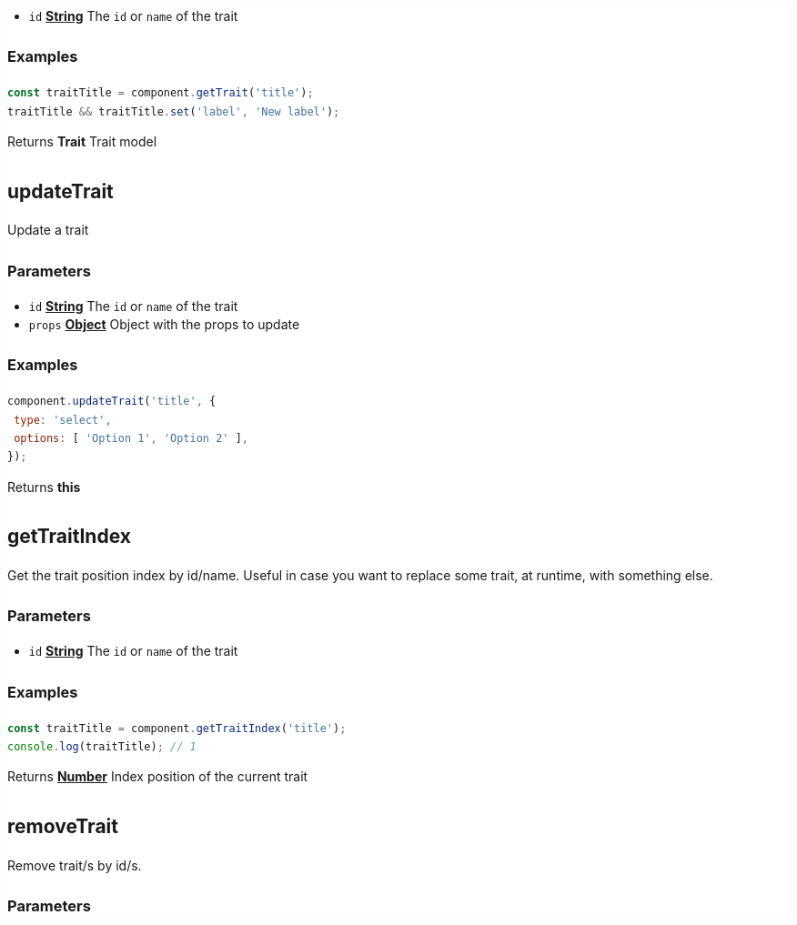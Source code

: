 -   `id` **[String][1]** The `id` or `name` of the trait

### Examples

```javascript
const traitTitle = component.getTrait('title');
traitTitle && traitTitle.set('label', 'New label');
```

Returns **Trait** Trait model

## updateTrait

Update a trait

### Parameters

-   `id` **[String][1]** The `id` or `name` of the trait
-   `props` **[Object][2]** Object with the props to update

### Examples

```javascript
component.updateTrait('title', {
 type: 'select',
 options: [ 'Option 1', 'Option 2' ],
});
```

Returns **this** 

## getTraitIndex

Get the trait position index by id/name. Useful in case you want to
replace some trait, at runtime, with something else.

### Parameters

-   `id` **[String][1]** The `id` or `name` of the trait

### Examples

```javascript
const traitTitle = component.getTraitIndex('title');
console.log(traitTitle); // 1
```

Returns **[Number][10]** Index position of the current trait

## removeTrait

Remove trait/s by id/s.

### Parameters


[1]: https://developer.mozilla.org/docs/Web/JavaScript/Reference/Global_Objects/String
[2]: https://developer.mozilla.org/docs/Web/JavaScript/Reference/Global_Objects/Object
[3]: https://developer.mozilla.org/docs/Web/JavaScript/Reference/Global_Objects/Boolean
[4]: https://developer.mozilla.org/docs/Web/JavaScript/Reference/Global_Objects/Array
[5]: https://github.com/artf/grapesjs/blob/master/src/utils/Resizer.js
[6]: https://developer.mozilla.org/docs/Web/JavaScript/Reference/Statements/function
[7]: /modules/Components-js.html
[8]: /modules/Traits.html
[9]: #component
[10]: https://developer.mozilla.org/docs/Web/JavaScript/Reference/Global_Objects/Number
[11]: https://github.com/artf/grapesjs/issues/1936
[12]: https://developer.mozilla.org/docs/Web/HTML/Element